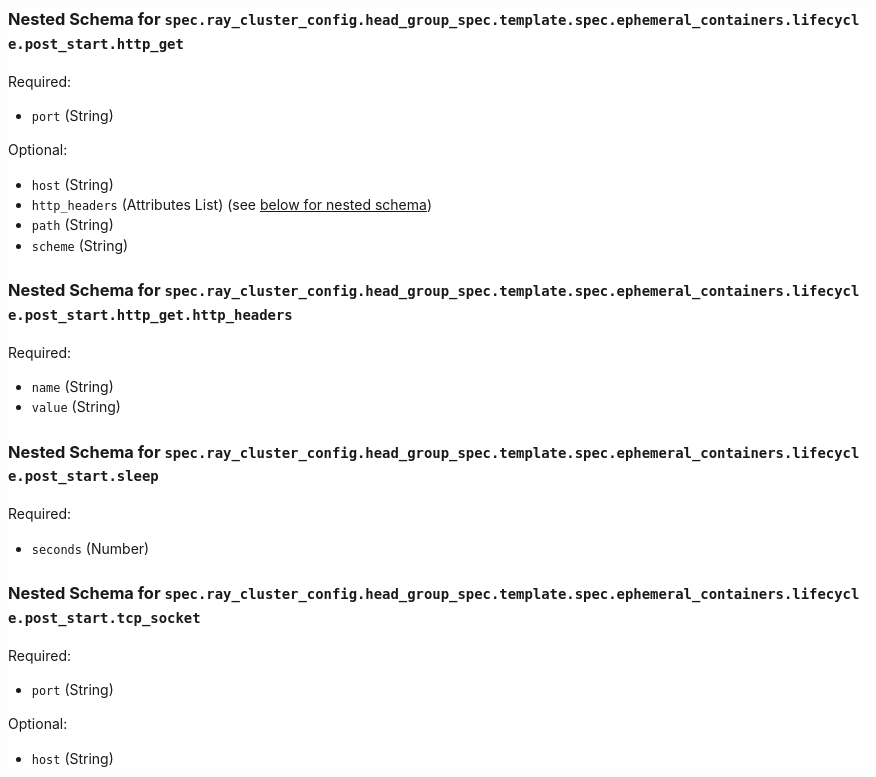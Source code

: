 
<a id="nestedatt--spec--ray_cluster_config--head_group_spec--template--spec--ephemeral_containers--lifecycle--post_start--http_get"></a>
### Nested Schema for `spec.ray_cluster_config.head_group_spec.template.spec.ephemeral_containers.lifecycle.post_start.http_get`

Required:

- `port` (String)

Optional:

- `host` (String)
- `http_headers` (Attributes List) (see [below for nested schema](#nestedatt--spec--ray_cluster_config--head_group_spec--template--spec--ephemeral_containers--lifecycle--post_start--http_get--http_headers))
- `path` (String)
- `scheme` (String)

<a id="nestedatt--spec--ray_cluster_config--head_group_spec--template--spec--ephemeral_containers--lifecycle--post_start--http_get--http_headers"></a>
### Nested Schema for `spec.ray_cluster_config.head_group_spec.template.spec.ephemeral_containers.lifecycle.post_start.http_get.http_headers`

Required:

- `name` (String)
- `value` (String)



<a id="nestedatt--spec--ray_cluster_config--head_group_spec--template--spec--ephemeral_containers--lifecycle--post_start--sleep"></a>
### Nested Schema for `spec.ray_cluster_config.head_group_spec.template.spec.ephemeral_containers.lifecycle.post_start.sleep`

Required:

- `seconds` (Number)


<a id="nestedatt--spec--ray_cluster_config--head_group_spec--template--spec--ephemeral_containers--lifecycle--post_start--tcp_socket"></a>
### Nested Schema for `spec.ray_cluster_config.head_group_spec.template.spec.ephemeral_containers.lifecycle.post_start.tcp_socket`

Required:

- `port` (String)

Optional:

- `host` (String)
